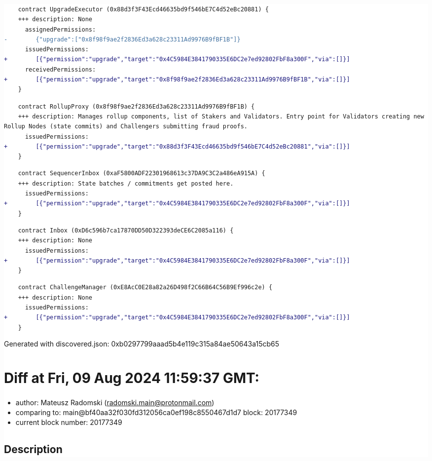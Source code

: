 ```diff
    contract UpgradeExecutor (0x88d3f3F43Ecd46635bd9f546bE7C4d52eBc20881) {
    +++ description: None
      assignedPermissions:
-        {"upgrade":["0x8f98f9ae2f2836Ed3a628c23311Ad9976B9fBF1B"]}
      issuedPermissions:
+        [{"permission":"upgrade","target":"0x4C5984E3841790335E6DC2e7ed92802FbF8a300F","via":[]}]
      receivedPermissions:
+        [{"permission":"upgrade","target":"0x8f98f9ae2f2836Ed3a628c23311Ad9976B9fBF1B","via":[]}]
    }
```

```diff
    contract RollupProxy (0x8f98f9ae2f2836Ed3a628c23311Ad9976B9fBF1B) {
    +++ description: Manages rollup components, list of Stakers and Validators. Entry point for Validators creating new Rollup Nodes (state commits) and Challengers submitting fraud proofs.
      issuedPermissions:
+        [{"permission":"upgrade","target":"0x88d3f3F43Ecd46635bd9f546bE7C4d52eBc20881","via":[]}]
    }
```

```diff
    contract SequencerInbox (0xaF5800ADF22301968613c37DA9C3C2a486eA915A) {
    +++ description: State batches / commitments get posted here.
      issuedPermissions:
+        [{"permission":"upgrade","target":"0x4C5984E3841790335E6DC2e7ed92802FbF8a300F","via":[]}]
    }
```

```diff
    contract Inbox (0xD6c596b7ca17870DD50D322393deCE6C2085a116) {
    +++ description: None
      issuedPermissions:
+        [{"permission":"upgrade","target":"0x4C5984E3841790335E6DC2e7ed92802FbF8a300F","via":[]}]
    }
```

```diff
    contract ChallengeManager (0xE8AcC0E28a82a26D498f2C66B64C56B9Ef996c2e) {
    +++ description: None
      issuedPermissions:
+        [{"permission":"upgrade","target":"0x4C5984E3841790335E6DC2e7ed92802FbF8a300F","via":[]}]
    }
```

Generated with discovered.json: 0xb0297799aaad5b4e119c315a84ae50643a15cb65

# Diff at Fri, 09 Aug 2024 11:59:37 GMT:

- author: Mateusz Radomski (<radomski.main@protonmail.com>)
- comparing to: main@bf40aa32f030fd312056ca0ef198c8550467d1d7 block: 20177349
- current block number: 20177349

## Description
